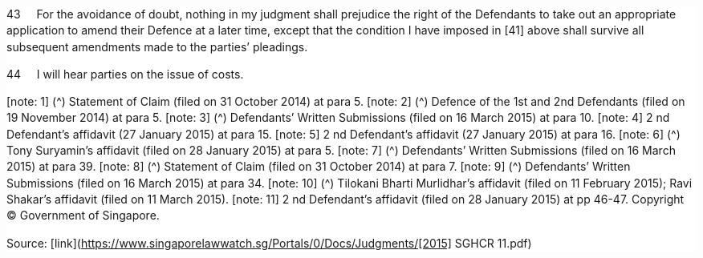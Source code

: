 43     For the avoidance of doubt, nothing in my judgment shall prejudice the right of the Defendants to take out an appropriate application to amend their Defence at a later time, except that the condition I have imposed in [41] above shall survive all subsequent amendments made to the parties’ pleadings. 

44     I will hear parties on the issue of costs. 


[note: 1] (^) Statement of Claim (filed on 31 October 2014) at para 5. [note: 2] (^) Defence of the 1st and 2nd Defendants (filed on 19 November 2014) at para 5. [note: 3] (^) Defendants’ Written Submissions (filed on 16 March 2015) at para 10. [note: 4] 2 nd Defendant’s affidavit (27 January 2015) at para 15. [note: 5] 2 nd Defendant’s affidavit (27 January 2015) at para 16. [note: 6] (^) Tony Suryamin’s affidavit (filed on 28 January 2015) at para 5. [note: 7] (^) Defendants’ Written Submissions (filed on 16 March 2015) at para 39. [note: 8] (^) Statement of Claim (filed on 31 October 2014) at para 7. [note: 9] (^) Defendants’ Written Submissions (filed on 16 March 2015) at para 34. [note: 10] (^) Tilokani Bharti Murlidhar’s affidavit (filed on 11 February 2015); Ravi Shakar’s affidavit (filed on 11 March 2015). [note: 11] 2 nd Defendant’s affidavit (filed on 28 January 2015) at pp 46-47. Copyright © Government of Singapore. 


Source: [link](https://www.singaporelawwatch.sg/Portals/0/Docs/Judgments/[2015] SGHCR 11.pdf)
